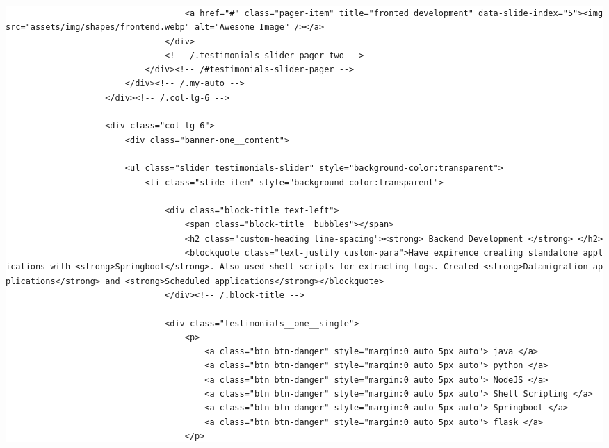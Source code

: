                                         <a href="#" class="pager-item" title="fronted development" data-slide-index="5"><img src="assets/img/shapes/frontend.webp" alt="Awesome Image" /></a>                                    
                                    </div>
                                    <!-- /.testimonials-slider-pager-two -->
                                </div><!-- /#testimonials-slider-pager -->
                            </div><!-- /.my-auto -->
                        </div><!-- /.col-lg-6 -->

                        <div class="col-lg-6">
                            <div class="banner-one__content">

                            <ul class="slider testimonials-slider" style="background-color:transparent">
                                <li class="slide-item" style="background-color:transparent">
                                    
                                    <div class="block-title text-left">
                                        <span class="block-title__bubbles"></span>
                                        <h2 class="custom-heading line-spacing"><strong> Backend Development </strong> </h2>
                                        <blockquote class="text-justify custom-para">Have expirence creating standalone applications with <strong>Springboot</strong>. Also used shell scripts for extracting logs. Created <strong>Datamigration applications</strong> and <strong>Scheduled applications</strong></blockquote>
                                    </div><!-- /.block-title -->

                                    <div class="testimonials__one__single">
                                        <p>
                                            <a class="btn btn-danger" style="margin:0 auto 5px auto"> java </a>
                                            <a class="btn btn-danger" style="margin:0 auto 5px auto"> python </a>
                                            <a class="btn btn-danger" style="margin:0 auto 5px auto"> NodeJS </a>
                                            <a class="btn btn-danger" style="margin:0 auto 5px auto"> Shell Scripting </a>
                                            <a class="btn btn-danger" style="margin:0 auto 5px auto"> Springboot </a>
                                            <a class="btn btn-danger" style="margin:0 auto 5px auto"> flask </a>
                                        </p>
